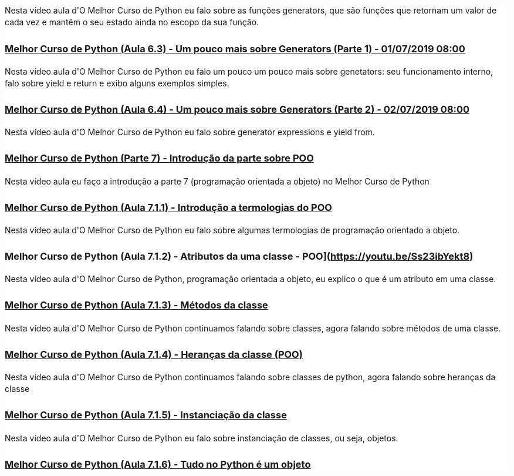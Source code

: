 Nesta vídeo aula d'O Melhor Curso de Python eu falo sobre as funções generators, que são funções que retornam um valor de cada vez e mantêm o seu estado ainda no escopo da sua função.

### [Melhor Curso de Python (Aula 6.3) - Um pouco mais sobre Generators (Parte 1) - 01/07/2019 08:00](https://youtu.be/IRmmuDt7tK0)

Nesta vídeo aula d'O Melhor Curso de Python eu falo um pouco um pouco mais sobre genetators: seu funcionamento interno, falo sobre yield e return e exibo alguns exemplos simples.

### [Melhor Curso de Python (Aula 6.4) - Um pouco mais sobre Generators (Parte 2) - 02/07/2019 08:00](https://youtu.be/-4EVTLNu924)

Nesta vídeo aula d'O Melhor Curso de Python eu falo sobre generator expressions e yield from.

### [Melhor Curso de Python (Parte 7) - Introdução da parte sobre POO](https://youtu.be/jDEwov5v-MY)

Nesta vídeo aula eu faço a introdução a parte 7 (programação orientada a objeto) no Melhor Curso de Python

### [Melhor Curso de Python (Aula 7.1.1) - Introdução a termologias do POO](https://youtu.be/nJ7E1Z5Ys8w)

Nesta vídeo aula d'O Melhor Curso de Python eu falo sobre algumas termologias de programação orientado a objeto.

### Melhor Curso de Python (Aula 7.1.2) - Atributos da uma classe - POO](https://youtu.be/Ss23ibYekt8)

Nesta vídeo aula d'O Melhor Curso de Python, programação orientada a objeto, eu explico o que é um atributo em uma classe.

### [Melhor Curso de Python (Aula 7.1.3) - Métodos da classe](https://youtu.be/3-E__8Dr7UI)

Nesta vídeo aula d'O Melhor Curso de Python continuamos falando sobre classes, agora falando sobre métodos de uma classe.

### [Melhor Curso de Python (Aula 7.1.4) - Heranças da classe (POO)](https://youtu.be/FL2pNHpNcKs)

Nesta vídeo aula d'O Melhor Curso de Python continuamos falando sobre classes de python, agora falando sobre heranças da classe

### [Melhor Curso de Python (Aula 7.1.5) - Instanciação da classe](https://youtu.be/JJWeK5_-P-Q)

Nesta vídeo aula d'O Melhor Curso de Python eu falo sobre instanciação de classes, ou seja, objetos.

### [Melhor Curso de Python (Aula 7.1.6) - Tudo no Python é um objeto](https://youtu.be/CzG_vYq2c6s)
